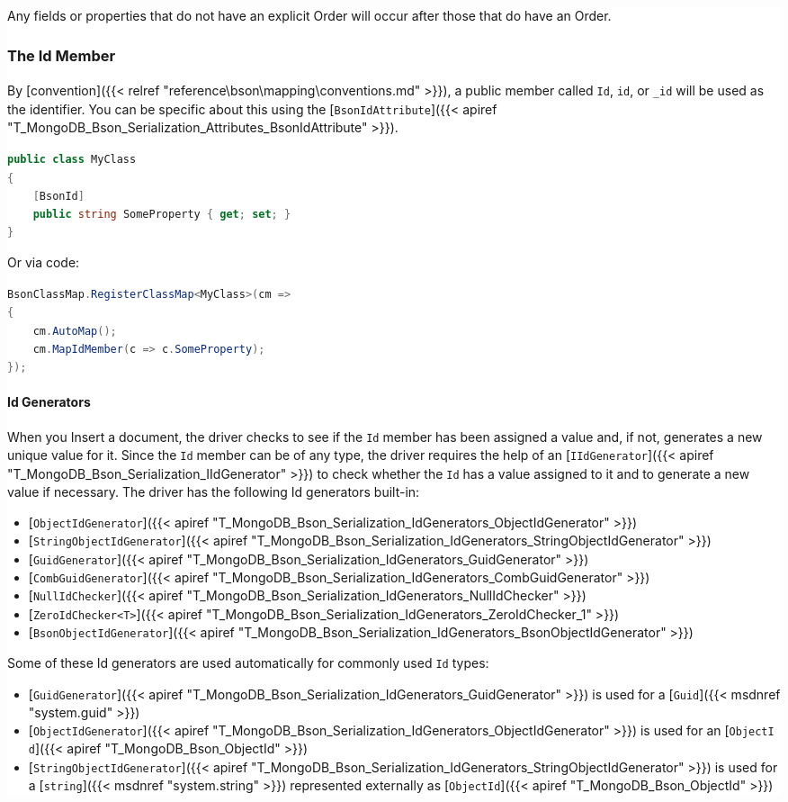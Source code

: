 Any fields or properties that do not have an explicit Order will occur after those that do have an Order.


### The Id Member

By [convention]({{< relref "reference\bson\mapping\conventions.md" >}}), a public member called `Id`, `id`, or `_id` will be used as the identifier. You can be specific about this using the [`BsonIdAttribute`]({{< apiref "T_MongoDB_Bson_Serialization_Attributes_BsonIdAttribute" >}}).

```csharp
public class MyClass 
{
    [BsonId]
    public string SomeProperty { get; set; }
}
```

Or via code:

```csharp
BsonClassMap.RegisterClassMap<MyClass>(cm => 
{
    cm.AutoMap();
    cm.MapIdMember(c => c.SomeProperty);
});
```

#### Id Generators

When you Insert a document, the driver checks to see if the `Id` member has been assigned a value and, if not, generates a new unique value for it. Since the `Id` member can be of any type, the driver requires the help of an [`IIdGenerator`]({{< apiref "T_MongoDB_Bson_Serialization_IIdGenerator" >}}) to check whether the `Id` has a value assigned to it and to generate a new value if necessary. The driver has the following Id generators built-in:

- [`ObjectIdGenerator`]({{< apiref "T_MongoDB_Bson_Serialization_IdGenerators_ObjectIdGenerator" >}})
- [`StringObjectIdGenerator`]({{< apiref "T_MongoDB_Bson_Serialization_IdGenerators_StringObjectIdGenerator" >}})
- [`GuidGenerator`]({{< apiref "T_MongoDB_Bson_Serialization_IdGenerators_GuidGenerator" >}})
- [`CombGuidGenerator`]({{< apiref "T_MongoDB_Bson_Serialization_IdGenerators_CombGuidGenerator" >}})
- [`NullIdChecker`]({{< apiref "T_MongoDB_Bson_Serialization_IdGenerators_NullIdChecker" >}})
- [`ZeroIdChecker<T>`]({{< apiref "T_MongoDB_Bson_Serialization_IdGenerators_ZeroIdChecker_1" >}})
- [`BsonObjectIdGenerator`]({{< apiref "T_MongoDB_Bson_Serialization_IdGenerators_BsonObjectIdGenerator" >}})

Some of these Id generators are used automatically for commonly used `Id` types:

- [`GuidGenerator`]({{< apiref "T_MongoDB_Bson_Serialization_IdGenerators_GuidGenerator" >}}) is used for a [`Guid`]({{< msdnref "system.guid" >}})
- [`ObjectIdGenerator`]({{< apiref "T_MongoDB_Bson_Serialization_IdGenerators_ObjectIdGenerator" >}}) is used for an [`ObjectId`]({{< apiref "T_MongoDB_Bson_ObjectId" >}})
- [`StringObjectIdGenerator`]({{< apiref "T_MongoDB_Bson_Serialization_IdGenerators_StringObjectIdGenerator" >}}) is used for a [`string`]({{< msdnref "system.string" >}}) represented externally as [`ObjectId`]({{< apiref "T_MongoDB_Bson_ObjectId" >}})
